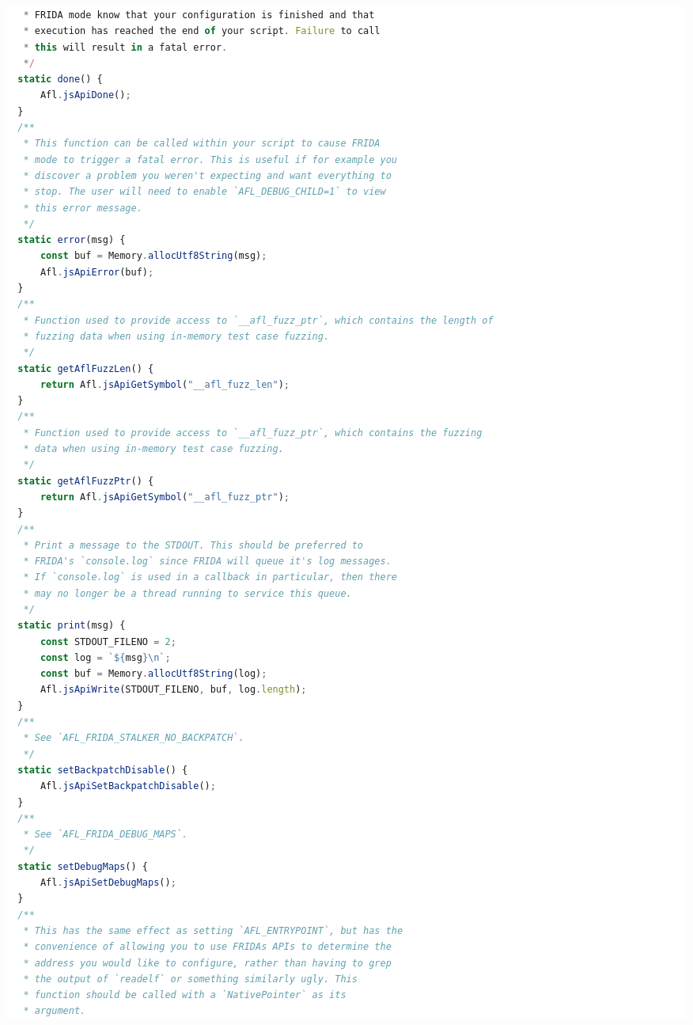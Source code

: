 ```js
   * FRIDA mode know that your configuration is finished and that
   * execution has reached the end of your script. Failure to call
   * this will result in a fatal error.
   */
  static done() {
      Afl.jsApiDone();
  }
  /**
   * This function can be called within your script to cause FRIDA
   * mode to trigger a fatal error. This is useful if for example you
   * discover a problem you weren't expecting and want everything to
   * stop. The user will need to enable `AFL_DEBUG_CHILD=1` to view
   * this error message.
   */
  static error(msg) {
      const buf = Memory.allocUtf8String(msg);
      Afl.jsApiError(buf);
  }
  /**
   * Function used to provide access to `__afl_fuzz_ptr`, which contains the length of
   * fuzzing data when using in-memory test case fuzzing.
   */
  static getAflFuzzLen() {
      return Afl.jsApiGetSymbol("__afl_fuzz_len");
  }
  /**
   * Function used to provide access to `__afl_fuzz_ptr`, which contains the fuzzing
   * data when using in-memory test case fuzzing.
   */
  static getAflFuzzPtr() {
      return Afl.jsApiGetSymbol("__afl_fuzz_ptr");
  }
  /**
   * Print a message to the STDOUT. This should be preferred to
   * FRIDA's `console.log` since FRIDA will queue it's log messages.
   * If `console.log` is used in a callback in particular, then there
   * may no longer be a thread running to service this queue.
   */
  static print(msg) {
      const STDOUT_FILENO = 2;
      const log = `${msg}\n`;
      const buf = Memory.allocUtf8String(log);
      Afl.jsApiWrite(STDOUT_FILENO, buf, log.length);
  }
  /**
   * See `AFL_FRIDA_STALKER_NO_BACKPATCH`.
   */
  static setBackpatchDisable() {
      Afl.jsApiSetBackpatchDisable();
  }
  /**
   * See `AFL_FRIDA_DEBUG_MAPS`.
   */
  static setDebugMaps() {
      Afl.jsApiSetDebugMaps();
  }
  /**
   * This has the same effect as setting `AFL_ENTRYPOINT`, but has the
   * convenience of allowing you to use FRIDAs APIs to determine the
   * address you would like to configure, rather than having to grep
   * the output of `readelf` or something similarly ugly. This
   * function should be called with a `NativePointer` as its
   * argument.
```